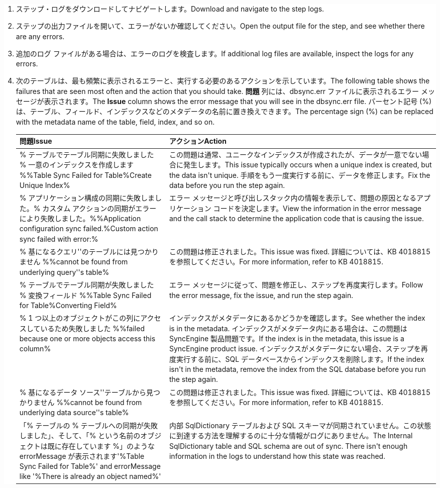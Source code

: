 1. <span data-ttu-id="6c7b8-210">ステップ・ログをダウンロードしてナビゲートします。</span><span class="sxs-lookup"><span data-stu-id="6c7b8-210">Download and navigate to the step logs.</span></span>
2. <span data-ttu-id="6c7b8-211">ステップの出力ファイルを開いて、エラーがないか確認してください。</span><span class="sxs-lookup"><span data-stu-id="6c7b8-211">Open the output file for the step, and see whether there are any errors.</span></span>
3. <span data-ttu-id="6c7b8-212">追加のログ ファイルがある場合は、エラーのログを検査します。</span><span class="sxs-lookup"><span data-stu-id="6c7b8-212">If additional log files are available, inspect the logs for any errors.</span></span>
4. <span data-ttu-id="6c7b8-213">次のテーブルは、最も頻繁に表示されるエラーと、実行する必要のあるアクションを示しています。</span><span class="sxs-lookup"><span data-stu-id="6c7b8-213">The following table shows the failures that are seen most often and the action that you should take.</span></span> <span data-ttu-id="6c7b8-214">**問題** 列には、dbsync.err ファイルに表示されるエラー メッセージが表示されます。</span><span class="sxs-lookup"><span data-stu-id="6c7b8-214">The **Issue** column shows the error message that you will see in the dbsync.err file.</span></span> <span data-ttu-id="6c7b8-215">パーセント記号 (%) は、テーブル、フィールド、インデックスなどのメタデータの名前に置き換えできます。</span><span class="sxs-lookup"><span data-stu-id="6c7b8-215">The percentage sign (%) can be replaced with the metadata name of the table, field, index, and so on.</span></span>

    | <span data-ttu-id="6c7b8-216">問題</span><span class="sxs-lookup"><span data-stu-id="6c7b8-216">Issue</span></span> | <span data-ttu-id="6c7b8-217">アクション</span><span class="sxs-lookup"><span data-stu-id="6c7b8-217">Action</span></span> |
    |-------|--------|
    | <span data-ttu-id="6c7b8-218">% テーブルでテーブル同期に失敗しました % 一意のインデックスを作成します %</span><span class="sxs-lookup"><span data-stu-id="6c7b8-218">%Table Sync Failed for Table%Create Unique Index%</span></span> | <span data-ttu-id="6c7b8-219">この問題は通常、ユニークなインデックスが作成されたが、データが一意でない場合に発生します。</span><span class="sxs-lookup"><span data-stu-id="6c7b8-219">This issue typically occurs when a unique index is created, but the data isn't unique.</span></span> <span data-ttu-id="6c7b8-220">手順をもう一度実行する前に、データを修正します。</span><span class="sxs-lookup"><span data-stu-id="6c7b8-220">Fix the data before you run the step again.</span></span> |
    | <span data-ttu-id="6c7b8-221">% アプリケーション構成の同期に失敗しました。% カスタム アクションの同期がエラーにより失敗しました。%</span><span class="sxs-lookup"><span data-stu-id="6c7b8-221">%Application configuration sync failed.%Custom action sync failed with error:%</span></span> | <span data-ttu-id="6c7b8-222">エラー メッセージと呼び出しスタック内の情報を表示して、問題の原因となるアプリケーション コードを決定します。</span><span class="sxs-lookup"><span data-stu-id="6c7b8-222">View the information in the error message and the call stack to determine the application code that is causing the issue.</span></span> |
    | <span data-ttu-id="6c7b8-223">% 基になるクエリ&#39;&#39;のテーブルには見つかりません %</span><span class="sxs-lookup"><span data-stu-id="6c7b8-223">%cannot be found from underlying query&#39;&#39;s table%</span></span> | <span data-ttu-id="6c7b8-224">この問題は修正されました。</span><span class="sxs-lookup"><span data-stu-id="6c7b8-224">This issue was fixed.</span></span> <span data-ttu-id="6c7b8-225">詳細については、KB 4018815 を参照してください。</span><span class="sxs-lookup"><span data-stu-id="6c7b8-225">For more information, refer to KB 4018815.</span></span> |
    | <span data-ttu-id="6c7b8-226">% テーブルでテーブル同期が失敗しました % 変換フィールド %</span><span class="sxs-lookup"><span data-stu-id="6c7b8-226">%Table Sync Failed for Table%Converting Field%</span></span> | <span data-ttu-id="6c7b8-227">エラー メッセージに従って、問題を修正し、ステップを再度実行します。</span><span class="sxs-lookup"><span data-stu-id="6c7b8-227">Follow the error message, fix the issue, and run the step again.</span></span> |
    | <span data-ttu-id="6c7b8-228">% 1 つ以上のオブジェクトがこの列にアクセスしているため失敗しました %</span><span class="sxs-lookup"><span data-stu-id="6c7b8-228">%failed because one or more objects access this column%</span></span> | <span data-ttu-id="6c7b8-229">インデックスがメタデータにあるかどうかを確認します。</span><span class="sxs-lookup"><span data-stu-id="6c7b8-229">See whether the index is in the metadata.</span></span> <span data-ttu-id="6c7b8-230">インデックスがメタデータ内にある場合は、この問題は SyncEngine 製品問題です。</span><span class="sxs-lookup"><span data-stu-id="6c7b8-230">If the index is in the metadata, this issue is a SyncEngine product issue.</span></span> <span data-ttu-id="6c7b8-231">インデックスがメタデータにない場合、ステップを再度実行する前に、SQL データベースからインデックスを削除します。</span><span class="sxs-lookup"><span data-stu-id="6c7b8-231">If the index isn't in the metadata, remove the index from the SQL database before you run the step again.</span></span> |
    | <span data-ttu-id="6c7b8-232">% 基になるデータ ソース&#39;&#39;テーブルから見つかりません %</span><span class="sxs-lookup"><span data-stu-id="6c7b8-232">%cannot be found from underlying data source&#39;&#39;s table%</span></span> | <span data-ttu-id="6c7b8-233">この問題は修正されました。</span><span class="sxs-lookup"><span data-stu-id="6c7b8-233">This issue was fixed.</span></span> <span data-ttu-id="6c7b8-234">詳細については、KB 4018815 を参照してください。</span><span class="sxs-lookup"><span data-stu-id="6c7b8-234">For more information, refer to KB 4018815.</span></span> |
    | <span data-ttu-id="6c7b8-235">「% テーブルの % テーブルへの同期が失敗しました」、そして、「% という名前のオブジェクトは既に存在しています %」のような errorMessage が表示されます</span><span class="sxs-lookup"><span data-stu-id="6c7b8-235">&#39;%Table Sync Failed for Table%&#39; and errorMessage like &#39;%There is already an object named%&#39;</span></span> | <span data-ttu-id="6c7b8-236">内部 SqlDictionary テーブルおよび SQL スキーマが同期されていません。この状態に到達する方法を理解するのに十分な情報がログにありません。</span><span class="sxs-lookup"><span data-stu-id="6c7b8-236">The Internal SqlDictionary table and SQL schema are out of sync. There isn't enough information in the logs to understand how this state was reached.</span></span> |
